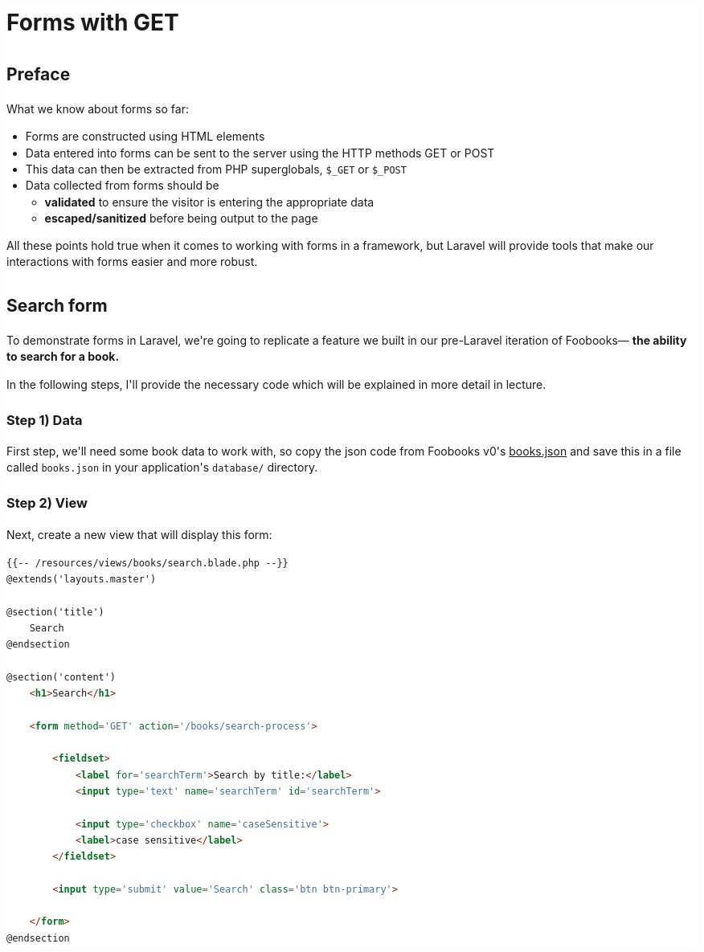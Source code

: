 # Forms with GET

## Preface
What we know about forms so far:

+ Forms are constructed using HTML elements
+ Data entered into forms can be sent to the server using the HTTP methods GET or POST
+ This data can then be extracted from PHP superglobals, `$_GET` or `$_POST`
+ Data collected from forms should be
    + __validated__ to ensure the visitor is entering the appropriate data
    + __escaped/sanitized__ before being output to the page

All these points hold true when it comes to working with forms in a framework, but Laravel will provide tools that make our interactions with forms easier and more robust.


## Search form
To demonstrate forms in Laravel, we're going to replicate a feature we built in our pre-Laravel iteration of Foobooks&mdash; **the ability to search for a book.**

In the following steps, I'll provide the necessary code which will be explained in more detail in lecture.


### Step 1) Data
First step, we'll need some book data to work with, so copy the json code from Foobooks v0's [books.json](https://github.com/susanBuck/foobooks0/blob/master/books.json) and save this in a file called `books.json` in your application's `database/` directory.


### Step 2) View
Next, create a new view that will display this form:
```html
{{-- /resources/views/books/search.blade.php --}}
@extends('layouts.master')

@section('title')
    Search
@endsection

@section('content')
    <h1>Search</h1>

    <form method='GET' action='/books/search-process'>

        <fieldset>
            <label for='searchTerm'>Search by title:</label>
            <input type='text' name='searchTerm' id='searchTerm'>
    
            <input type='checkbox' name='caseSensitive'>
            <label>case sensitive</label>
        </fieldset>

        <input type='submit' value='Search' class='btn btn-primary'>

    </form>
@endsection
```
